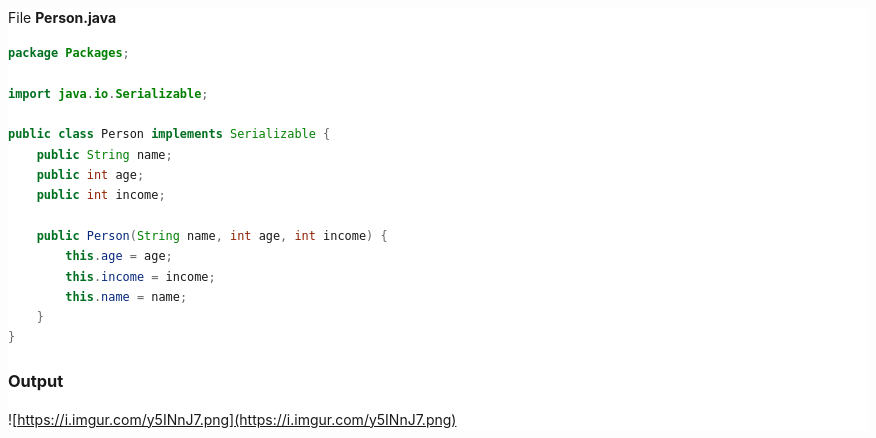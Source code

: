 File **Person.java**

```java
package Packages;

import java.io.Serializable;

public class Person implements Serializable {
    public String name;
    public int age;
    public int income;

    public Person(String name, int age, int income) {
        this.age = age;
        this.income = income;
        this.name = name;
    }
}
```

### Output

![https://i.imgur.com/y5INnJ7.png](https://i.imgur.com/y5INnJ7.png)
